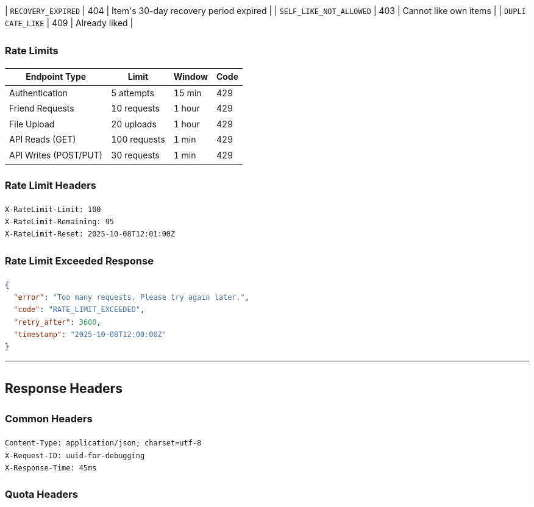 | `RECOVERY_EXPIRED` | 404 | Item's 30-day recovery period expired |
| `SELF_LIKE_NOT_ALLOWED` | 403 | Cannot like own items |
| `DUPLICATE_LIKE` | 409 | Already liked |

### Rate Limits

| Endpoint Type | Limit | Window | Code |
|--------------|-------|--------|------|
| Authentication | 5 attempts | 15 min | 429 |
| Friend Requests | 10 requests | 1 hour | 429 |
| File Upload | 20 uploads | 1 hour | 429 |
| API Reads (GET) | 100 requests | 1 min | 429 |
| API Writes (POST/PUT) | 30 requests | 1 min | 429 |

### Rate Limit Headers

```http
X-RateLimit-Limit: 100
X-RateLimit-Remaining: 95
X-RateLimit-Reset: 2025-10-08T12:01:00Z
```

### Rate Limit Exceeded Response

```json
{
  "error": "Too many requests. Please try again later.",
  "code": "RATE_LIMIT_EXCEEDED",
  "retry_after": 3600,
  "timestamp": "2025-10-08T12:00:00Z"
}
```

---

## Response Headers

### Common Headers

```http
Content-Type: application/json; charset=utf-8
X-Request-ID: uuid-for-debugging
X-Response-Time: 45ms
```

### Quota Headers
